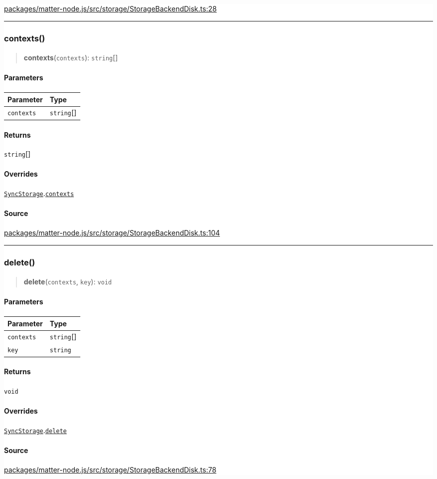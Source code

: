 [packages/matter-node.js/src/storage/StorageBackendDisk.ts:28](https://github.com/project-chip/matter.js/blob/7a8cbb56b87d4ccf34bec5a9a95ab40a1711324f/packages/matter-node.js/src/storage/StorageBackendDisk.ts#L28)

***

### contexts()

> **contexts**(`contexts`): `string`[]

#### Parameters

| Parameter | Type |
| :------ | :------ |
| `contexts` | `string`[] |

#### Returns

`string`[]

#### Overrides

[`SyncStorage`](SyncStorage.md).[`contexts`](SyncStorage.md#contexts)

#### Source

[packages/matter-node.js/src/storage/StorageBackendDisk.ts:104](https://github.com/project-chip/matter.js/blob/7a8cbb56b87d4ccf34bec5a9a95ab40a1711324f/packages/matter-node.js/src/storage/StorageBackendDisk.ts#L104)

***

### delete()

> **delete**(`contexts`, `key`): `void`

#### Parameters

| Parameter | Type |
| :------ | :------ |
| `contexts` | `string`[] |
| `key` | `string` |

#### Returns

`void`

#### Overrides

[`SyncStorage`](SyncStorage.md).[`delete`](SyncStorage.md#delete)

#### Source

[packages/matter-node.js/src/storage/StorageBackendDisk.ts:78](https://github.com/project-chip/matter.js/blob/7a8cbb56b87d4ccf34bec5a9a95ab40a1711324f/packages/matter-node.js/src/storage/StorageBackendDisk.ts#L78)
